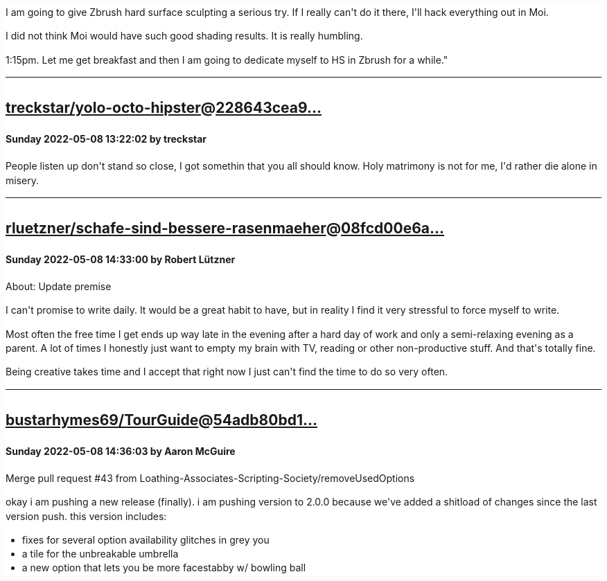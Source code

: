 I am going to give Zbrush hard surface sculpting a serious try. If I really can't do it there, I'll hack everything out in Moi.

I did not think Moi would have such good shading results. It is really humbling.

1:15pm. Let me get breakfast and then I am going to dedicate myself to HS in Zbrush for a while."

---
## [treckstar/yolo-octo-hipster](https://github.com/treckstar/yolo-octo-hipster)@[228643cea9...](https://github.com/treckstar/yolo-octo-hipster/commit/228643cea929a7d6dbe82e0d11676449e3826ccf)
#### Sunday 2022-05-08 13:22:02 by treckstar

People listen up don't stand so close, I got somethin that you all should know. Holy matrimony is not for me, I'd rather die alone in misery.

---
## [rluetzner/schafe-sind-bessere-rasenmaeher](https://github.com/rluetzner/schafe-sind-bessere-rasenmaeher)@[08fcd00e6a...](https://github.com/rluetzner/schafe-sind-bessere-rasenmaeher/commit/08fcd00e6a932f261922db3f5b1e6e973ca7648e)
#### Sunday 2022-05-08 14:33:00 by Robert Lützner

About: Update premise

I can't promise to write daily. It would be a great habit to have, but
in reality I find it very stressful to force myself to write.

Most often the free time I get ends up way late in the evening after a
hard day of work and only a semi-relaxing evening as a parent. A lot of
times I honestly just want to empty my brain with TV, reading or other
non-productive stuff. And that's totally fine.

Being creative takes time and I accept that right now I just can't find
the time to do so very often.

---
## [bustarhymes69/TourGuide](https://github.com/bustarhymes69/TourGuide)@[54adb80bd1...](https://github.com/bustarhymes69/TourGuide/commit/54adb80bd100c4da91d793641c1d9382d70cffb7)
#### Sunday 2022-05-08 14:36:03 by Aaron McGuire

Merge pull request #43 from Loathing-Associates-Scripting-Society/removeUsedOptions

okay i am pushing a new release (finally). i am pushing version to 2.0.0 because we've added a shitload of changes since the last version push. this version includes:

- fixes for several option availability glitches in grey you
- a tile for the unbreakable umbrella
- a new option that lets you be more facestabby w/ bowling ball
